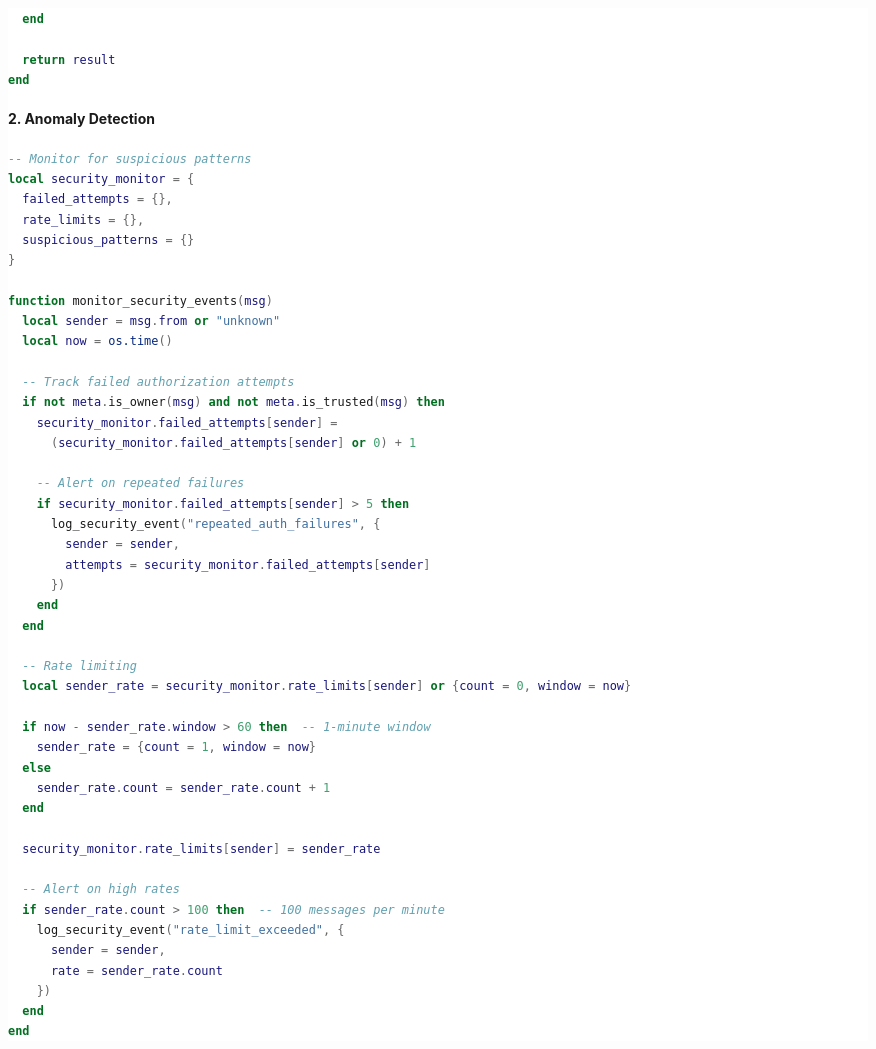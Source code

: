 ```lua
  end
  
  return result
end
```

#### 2. Anomaly Detection

```lua
-- Monitor for suspicious patterns
local security_monitor = {
  failed_attempts = {},
  rate_limits = {},
  suspicious_patterns = {}
}

function monitor_security_events(msg)
  local sender = msg.from or "unknown"
  local now = os.time()
  
  -- Track failed authorization attempts
  if not meta.is_owner(msg) and not meta.is_trusted(msg) then
    security_monitor.failed_attempts[sender] = 
      (security_monitor.failed_attempts[sender] or 0) + 1
    
    -- Alert on repeated failures
    if security_monitor.failed_attempts[sender] > 5 then
      log_security_event("repeated_auth_failures", {
        sender = sender,
        attempts = security_monitor.failed_attempts[sender]
      })
    end
  end
  
  -- Rate limiting
  local sender_rate = security_monitor.rate_limits[sender] or {count = 0, window = now}
  
  if now - sender_rate.window > 60 then  -- 1-minute window
    sender_rate = {count = 1, window = now}
  else
    sender_rate.count = sender_rate.count + 1
  end
  
  security_monitor.rate_limits[sender] = sender_rate
  
  -- Alert on high rates
  if sender_rate.count > 100 then  -- 100 messages per minute
    log_security_event("rate_limit_exceeded", {
      sender = sender,
      rate = sender_rate.count
    })
  end
end
```
